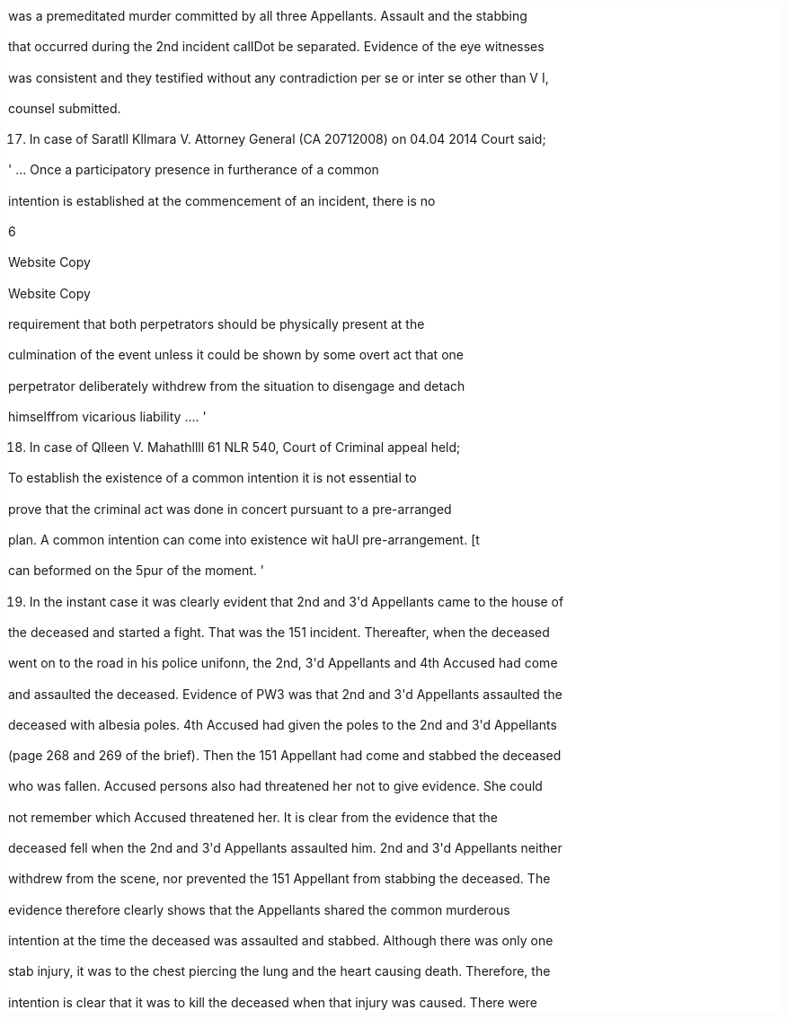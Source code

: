 was a premeditated murder committed by all three Appellants. Assault and the stabbing

that occurred during the 2nd incident calIDot be separated. Evidence of the eye witnesses

was consistent and they testified without any contradiction per se or inter se other than V I,

counsel submitted.

17. In case of Saratll Kllmara V. Attorney General (CA 20712008) on 04.04 2014 Court said;

' ... Once a participatory presence in furtherance of a common

intention is established at the commencement of an incident, there is no

6

Website Copy

Website Copy

requirement that both perpetrators should be physically present at the

culmination of the event unless it could be shown by some overt act that one

perpetrator deliberately withdrew from the situation to disengage and detach

himselffrom vicarious liability .... '

18. In case of Qlleen V. Mahathllll 61 NLR 540, Court of Criminal appeal held;

To establish the existence of a common intention it is not essential to

prove that the criminal act was done in concert pursuant to a pre-arranged

plan. A common intention can come into existence wit haUl pre-arrangement. [t

can beformed on the 5pur of the moment. '

19. In the instant case it was clearly evident that 2nd and 3'd Appellants came to the house of

the deceased and started a fight. That was the 151 incident. Thereafter, when the deceased

went on to the road in his police unifonn, the 2nd, 3'd Appellants and 4th Accused had come

and assaulted the deceased. Evidence of PW3 was that 2nd and 3'd Appellants assaulted the

deceased with albesia poles. 4th Accused had given the poles to the 2nd and 3'd Appellants

(page 268 and 269 of the brief). Then the 151 Appellant had come and stabbed the deceased

who was fallen. Accused persons also had threatened her not to give evidence. She could

not remember which Accused threatened her. It is clear from the evidence that the

deceased fell when the 2nd and 3'd Appellants assaulted him. 2nd and 3'd Appellants neither

withdrew from the scene, nor prevented the 151 Appellant from stabbing the deceased. The

evidence therefore clearly shows that the Appellants shared the common murderous

intention at the time the deceased was assaulted and stabbed. Although there was only one

stab injury, it was to the chest piercing the lung and the heart causing death. Therefore, the

intention is clear that it was to kill the deceased when that injury was caused. There were
